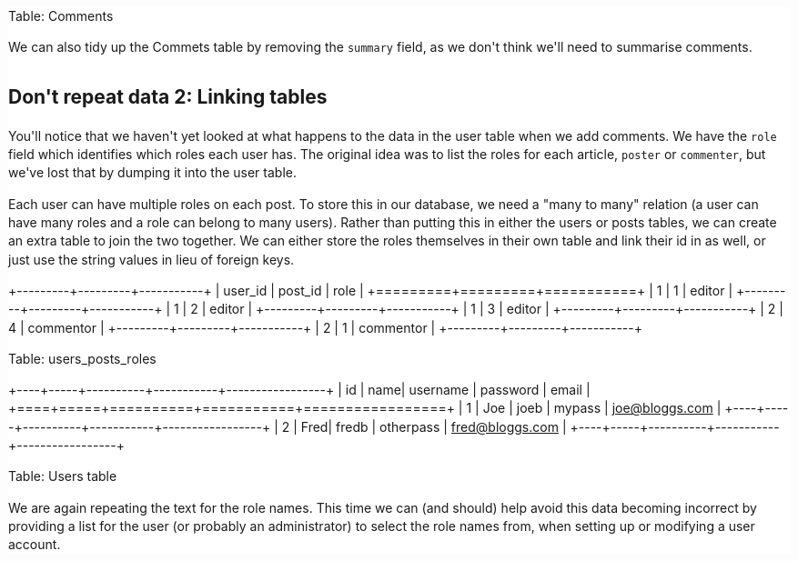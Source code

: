 Table: Comments

We can also tidy up the Commets table by removing the `summary` field,
as we don't think we'll need to summarise comments.

## Don't repeat data 2: Linking tables

You'll notice that we haven't yet looked at what happens to the data
in the user table when we add comments. We have the `role` field which
identifies which roles each user has. The original idea was to list
the roles for each article, `poster` or `commenter`, but we've lost
that by dumping it into the user table.

Each user can have multiple roles on each post. To store this in our database,
we need a "many to many" relation (a user can have many roles and a role can
belong to many users). Rather than putting this in either the users or posts
tables, we can create an extra table to join the two together. We can either
store the roles themselves in their own table and link their id in as well, or
just use the string values in lieu of foreign keys.

+---------+---------+-----------+
| user_id | post_id | role      |
+=========+=========+===========+
| 1       | 1       | editor    |
+---------+---------+-----------+
| 1       | 2       | editor    |
+---------+---------+-----------+
| 1       | 3       | editor    |
+---------+---------+-----------+
| 2       | 4       | commentor |
+---------+---------+-----------+
| 2       | 1       | commentor |
+---------+---------+-----------+

Table: users_posts_roles

+----+-----+----------+-----------+-----------------+
| id | name| username | password  | email           |
+====+=====+==========+===========+=================+
| 1  | Joe | joeb     | mypass    | joe@bloggs.com  |
+----+-----+----------+-----------+-----------------+
| 2  | Fred| fredb    | otherpass | fred@bloggs.com |
+----+-----+----------+-----------+-----------------+

Table: Users table

We are again repeating the text for the role names. This time we
can (and should) help avoid this data becoming incorrect by providing
a list for the user (or probably an administrator) to select the role
names from, when setting up or modifying a user account.
